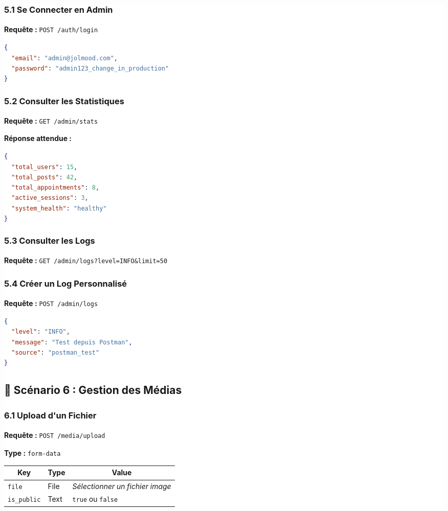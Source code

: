 ### 5.1 Se Connecter en Admin

**Requête :** `POST /auth/login`

```json
{
  "email": "admin@jolmood.com",
  "password": "admin123_change_in_production"
}
```

### 5.2 Consulter les Statistiques

**Requête :** `GET /admin/stats`

**Réponse attendue :**
```json
{
  "total_users": 15,
  "total_posts": 42,
  "total_appointments": 8,
  "active_sessions": 3,
  "system_health": "healthy"
}
```

### 5.3 Consulter les Logs

**Requête :** `GET /admin/logs?level=INFO&limit=50`

### 5.4 Créer un Log Personnalisé

**Requête :** `POST /admin/logs`

```json
{
  "level": "INFO",
  "message": "Test depuis Postman",
  "source": "postman_test"
}
```

## 📁 Scénario 6 : Gestion des Médias

### 6.1 Upload d'un Fichier

**Requête :** `POST /media/upload`

**Type :** `form-data`

| Key | Type | Value |
|-----|------|-------|
| `file` | File | *Sélectionner un fichier image* |
| `is_public` | Text | `true` ou `false` |
